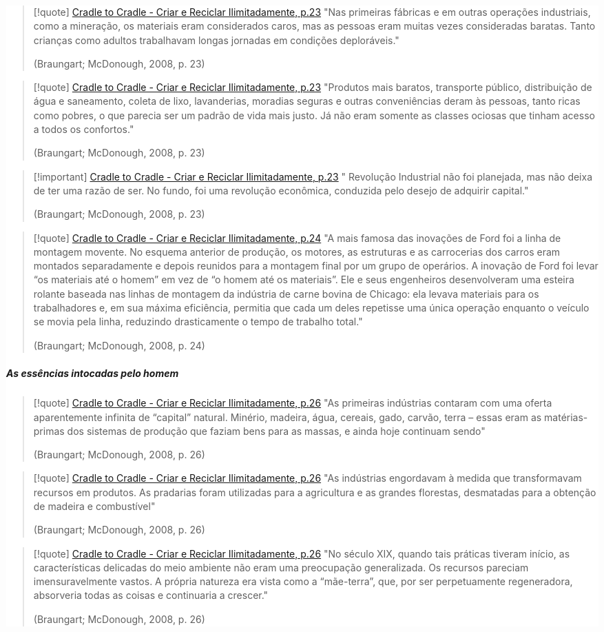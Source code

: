 > [!quote] [Cradle to Cradle - Criar e Reciclar Ilimitadamente, p.23](./assets/Cradle%20to%20Cradle%20-%20Criar%20e%20Reciclar%20Ilimitadamente.pdf.md#page=23&selection=6,18,9,34&color=blue)
> "Nas primeiras fábricas e em outras operações industriais, como a mineração, os materiais eram considerados caros, mas as pessoas eram muitas vezes consideradas baratas. Tanto crianças como adultos trabalhavam longas jornadas em condições deploráveis."
>  <p><span><p dir="auto">(Braungart; McDonough, 2008, p. 23)</p></span></p>

> [!quote] [Cradle to Cradle - Criar e Reciclar Ilimitadamente, p.23](./assets/Cradle%20to%20Cradle%20-%20Criar%20e%20Reciclar%20Ilimitadamente.pdf.md#page=23&selection=15,23,19,28&color=blue)
> "Produtos mais baratos, transporte público, distribuição de água e saneamento, coleta de lixo, lavanderias, moradias seguras e outras conveniências deram às pessoas, tanto ricas como pobres, o que parecia ser um padrão de vida mais justo. Já não eram somente as classes ociosas que tinham acesso a todos os confortos."
>  <p><span><p dir="auto">(Braungart; McDonough, 2008, p. 23)</p></span></p>

> [!important] [Cradle to Cradle - Criar e Reciclar Ilimitadamente, p.23](./assets/Cradle%20to%20Cradle%20-%20Criar%20e%20Reciclar%20Ilimitadamente.pdf.md#page=23&selection=20,1,21,81&color=blue)
> " Revolução Industrial não foi planejada, mas não deixa de ter uma razão de ser. No fundo, foi uma revolução econômica, conduzida pelo desejo de adquirir capital."
>  <p><span><p dir="auto">(Braungart; McDonough, 2008, p. 23)</p></span></p>

> [!quote] [Cradle to Cradle - Criar e Reciclar Ilimitadamente, p.24](./assets/Cradle%20to%20Cradle%20-%20Criar%20e%20Reciclar%20Ilimitadamente.pdf.md#page=24&selection=24,19,33,6&color=blue)
> "A mais famosa das inovações de Ford foi a linha de montagem movente. No esquema anterior de produção, os motores, as estruturas e as carrocerias dos carros eram montados separadamente e depois reunidos para a montagem final por um grupo de operários. A inovação de Ford foi levar “os materiais até o homem” em vez de “o homem até os materiais”. Ele e seus engenheiros desenvolveram uma esteira rolante baseada nas linhas de montagem da indústria de carne bovina de Chicago: ela levava materiais para os trabalhadores e, em sua máxima eficiência, permitia que cada um deles repetisse uma única operação enquanto o veículo se movia pela linha, reduzindo drasticamente o tempo de trabalho total."
>  <p><span><p dir="auto">(Braungart; McDonough, 2008, p. 24)</p></span></p>
##### As essências intocadas pelo homem

> [!quote] [Cradle to Cradle - Criar e Reciclar Ilimitadamente, p.26](./assets/Cradle%20to%20Cradle%20-%20Criar%20e%20Reciclar%20Ilimitadamente.pdf.md#page=26&selection=8,0,11,26&color=blue)
> "As primeiras indústrias contaram com uma oferta aparentemente infinita de “capital” natural. Minério, madeira, água, cereais, gado, carvão, terra – essas eram as matérias-primas dos sistemas de produção que faziam bens para as massas, e ainda hoje continuam sendo"
>  <p><span><p dir="auto">(Braungart; McDonough, 2008, p. 26)</p></span></p>

> [!quote] [Cradle to Cradle - Criar e Reciclar Ilimitadamente, p.26](./assets/Cradle%20to%20Cradle%20-%20Criar%20e%20Reciclar%20Ilimitadamente.pdf.md#page=26&selection=14,44,17,11&color=blue)
> "As indústrias engordavam à medida que transformavam recursos em produtos. As pradarias foram utilizadas para a agricultura e as grandes florestas, desmatadas para a obtenção de madeira e combustível"
>  <p><span><p dir="auto">(Braungart; McDonough, 2008, p. 26)</p></span></p>

> [!quote] [Cradle to Cradle - Criar e Reciclar Ilimitadamente, p.26](./assets/Cradle%20to%20Cradle%20-%20Criar%20e%20Reciclar%20Ilimitadamente.pdf.md#page=26&selection=22,0,28,83&color=blue)
> "No século XIX, quando tais práticas tiveram início, as características delicadas do meio ambiente não eram uma preocupação generalizada. Os recursos pareciam imensuravelmente vastos. A própria natureza era vista como a “mãe-terra”, que, por ser perpetuamente regeneradora, absorveria todas as coisas e continuaria a crescer."
>  <p><span><p dir="auto">(Braungart; McDonough, 2008, p. 26)</p></span></p>
